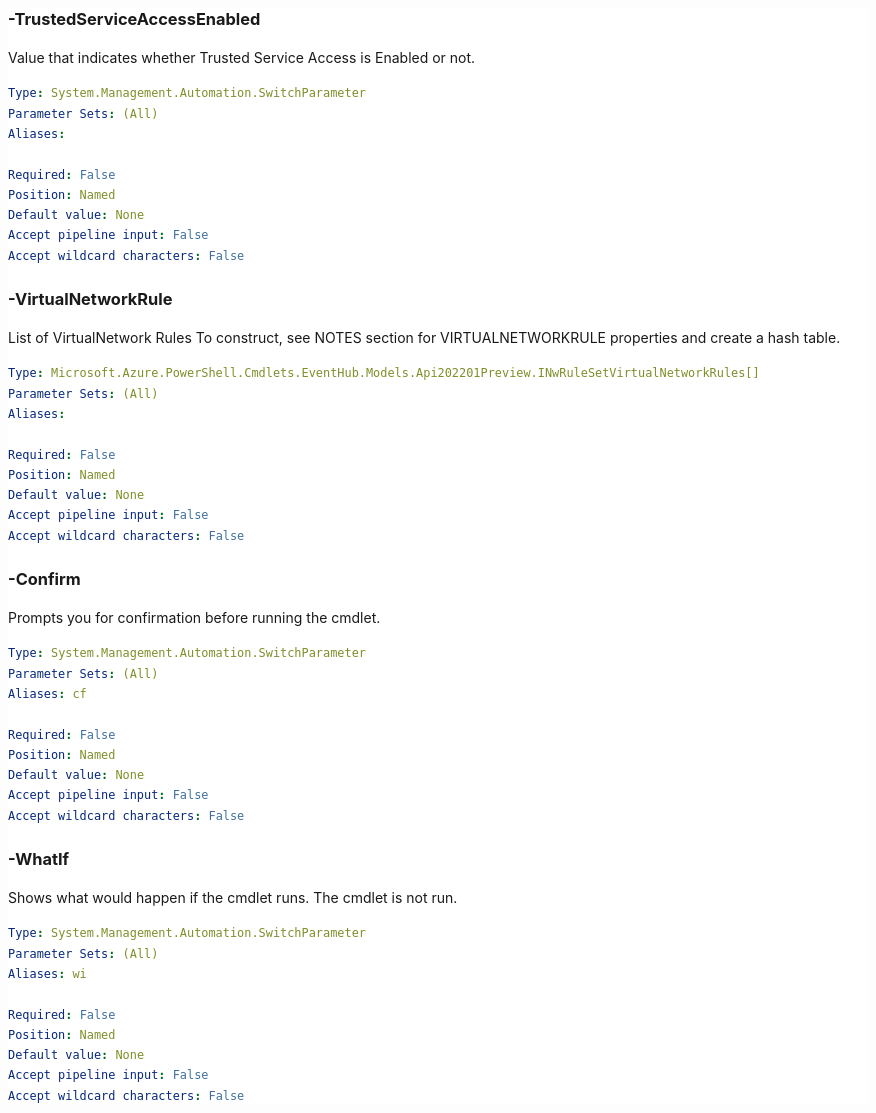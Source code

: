 ### -TrustedServiceAccessEnabled
Value that indicates whether Trusted Service Access is Enabled or not.

```yaml
Type: System.Management.Automation.SwitchParameter
Parameter Sets: (All)
Aliases:

Required: False
Position: Named
Default value: None
Accept pipeline input: False
Accept wildcard characters: False
```

### -VirtualNetworkRule
List of VirtualNetwork Rules
To construct, see NOTES section for VIRTUALNETWORKRULE properties and create a hash table.

```yaml
Type: Microsoft.Azure.PowerShell.Cmdlets.EventHub.Models.Api202201Preview.INwRuleSetVirtualNetworkRules[]
Parameter Sets: (All)
Aliases:

Required: False
Position: Named
Default value: None
Accept pipeline input: False
Accept wildcard characters: False
```

### -Confirm
Prompts you for confirmation before running the cmdlet.

```yaml
Type: System.Management.Automation.SwitchParameter
Parameter Sets: (All)
Aliases: cf

Required: False
Position: Named
Default value: None
Accept pipeline input: False
Accept wildcard characters: False
```

### -WhatIf
Shows what would happen if the cmdlet runs.
The cmdlet is not run.

```yaml
Type: System.Management.Automation.SwitchParameter
Parameter Sets: (All)
Aliases: wi

Required: False
Position: Named
Default value: None
Accept pipeline input: False
Accept wildcard characters: False
```
